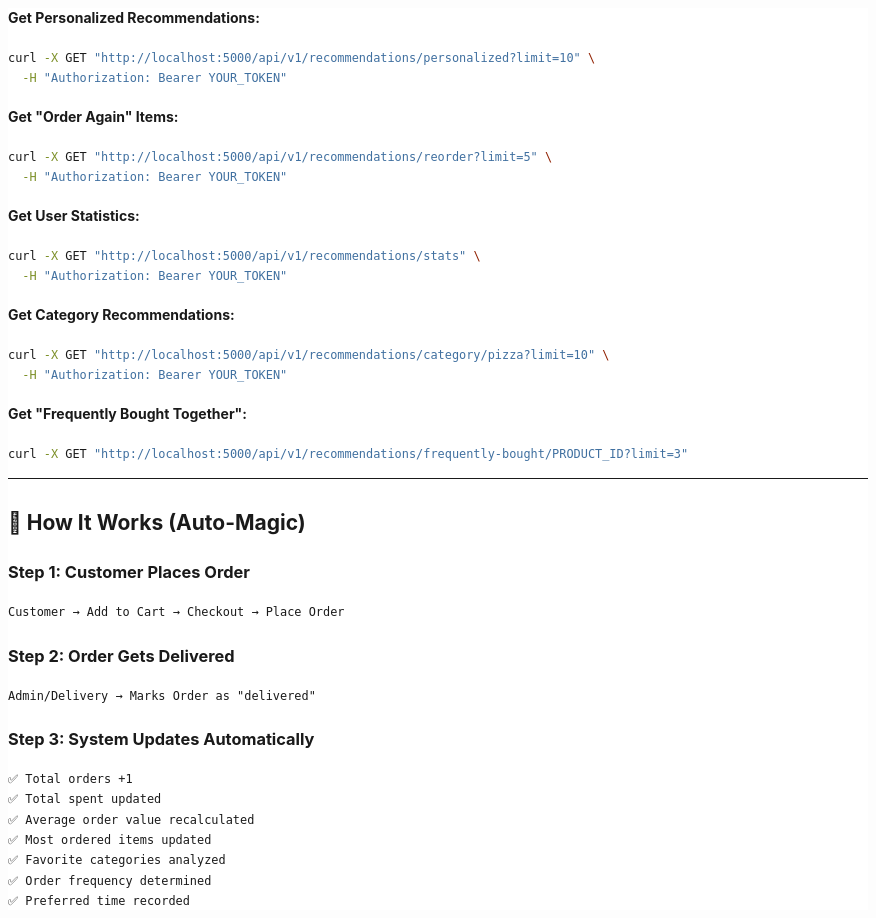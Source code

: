 #### Get Personalized Recommendations:
```bash
curl -X GET "http://localhost:5000/api/v1/recommendations/personalized?limit=10" \
  -H "Authorization: Bearer YOUR_TOKEN"
```

#### Get "Order Again" Items:
```bash
curl -X GET "http://localhost:5000/api/v1/recommendations/reorder?limit=5" \
  -H "Authorization: Bearer YOUR_TOKEN"
```

#### Get User Statistics:
```bash
curl -X GET "http://localhost:5000/api/v1/recommendations/stats" \
  -H "Authorization: Bearer YOUR_TOKEN"
```

#### Get Category Recommendations:
```bash
curl -X GET "http://localhost:5000/api/v1/recommendations/category/pizza?limit=10" \
  -H "Authorization: Bearer YOUR_TOKEN"
```

#### Get "Frequently Bought Together":
```bash
curl -X GET "http://localhost:5000/api/v1/recommendations/frequently-bought/PRODUCT_ID?limit=3"
```

---

## 🔄 How It Works (Auto-Magic)

### Step 1: Customer Places Order
```
Customer → Add to Cart → Checkout → Place Order
```

### Step 2: Order Gets Delivered
```
Admin/Delivery → Marks Order as "delivered"
```

### Step 3: System Updates Automatically
```
✅ Total orders +1
✅ Total spent updated
✅ Average order value recalculated
✅ Most ordered items updated
✅ Favorite categories analyzed
✅ Order frequency determined
✅ Preferred time recorded
```
